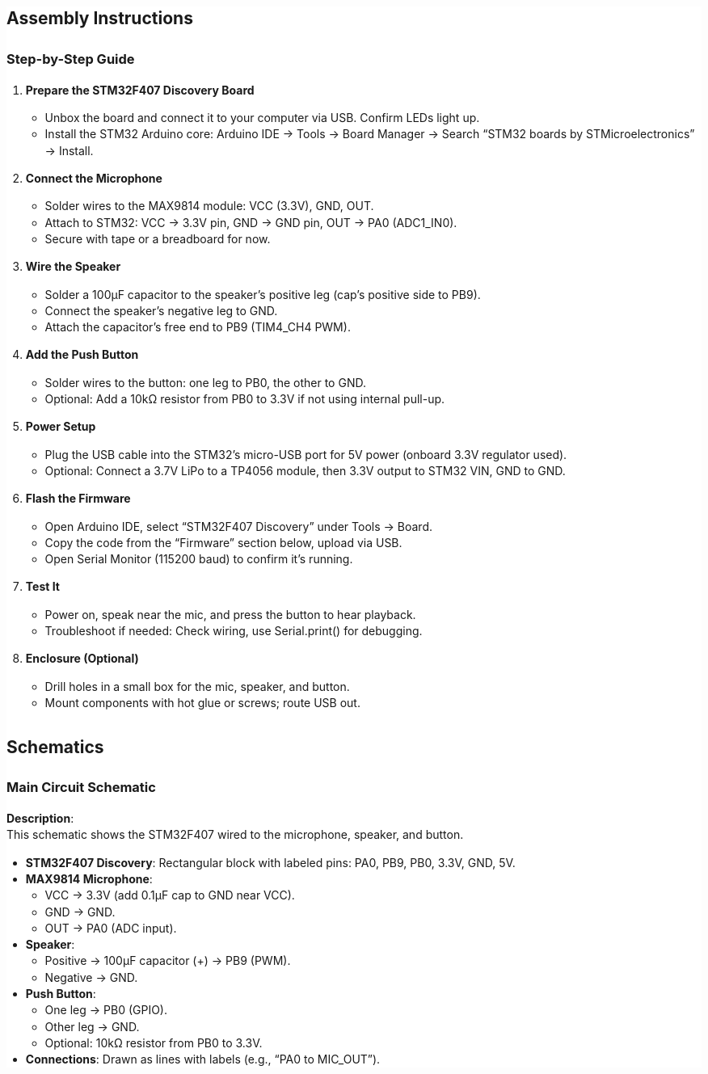 ## Assembly Instructions
### Step-by-Step Guide
1. **Prepare the STM32F407 Discovery Board**  
   - Unbox the board and connect it to your computer via USB. Confirm LEDs light up.
   - Install the STM32 Arduino core: Arduino IDE → Tools → Board Manager → Search “STM32 boards by STMicroelectronics” → Install.

2. **Connect the Microphone**  
   - Solder wires to the MAX9814 module: VCC (3.3V), GND, OUT.
   - Attach to STM32: VCC → 3.3V pin, GND → GND pin, OUT → PA0 (ADC1_IN0).
   - Secure with tape or a breadboard for now.

3. **Wire the Speaker**  
   - Solder a 100µF capacitor to the speaker’s positive leg (cap’s positive side to PB9).
   - Connect the speaker’s negative leg to GND.
   - Attach the capacitor’s free end to PB9 (TIM4_CH4 PWM).

4. **Add the Push Button**  
   - Solder wires to the button: one leg to PB0, the other to GND.
   - Optional: Add a 10kΩ resistor from PB0 to 3.3V if not using internal pull-up.

5. **Power Setup**  
   - Plug the USB cable into the STM32’s micro-USB port for 5V power (onboard 3.3V regulator used).
   - Optional: Connect a 3.7V LiPo to a TP4056 module, then 3.3V output to STM32 VIN, GND to GND.

6. **Flash the Firmware**  
   - Open Arduino IDE, select “STM32F407 Discovery” under Tools → Board.
   - Copy the code from the “Firmware” section below, upload via USB.
   - Open Serial Monitor (115200 baud) to confirm it’s running.

7. **Test It**  
   - Power on, speak near the mic, and press the button to hear playback.
   - Troubleshoot if needed: Check wiring, use Serial.print() for debugging.

8. **Enclosure (Optional)**  
   - Drill holes in a small box for the mic, speaker, and button.
   - Mount components with hot glue or screws; route USB out.

## Schematics
### Main Circuit Schematic
**Description**:  
This schematic shows the STM32F407 wired to the microphone, speaker, and button.  
- **STM32F407 Discovery**: Rectangular block with labeled pins: PA0, PB9, PB0, 3.3V, GND, 5V.
- **MAX9814 Microphone**:  
  - VCC → 3.3V (add 0.1µF cap to GND near VCC).
  - GND → GND.
  - OUT → PA0 (ADC input).
- **Speaker**:  
  - Positive → 100µF capacitor (+) → PB9 (PWM).
  - Negative → GND.
- **Push Button**:  
  - One leg → PB0 (GPIO).
  - Other leg → GND.
  - Optional: 10kΩ resistor from PB0 to 3.3V.
- **Connections**: Drawn as lines with labels (e.g., “PA0 to MIC_OUT”).
